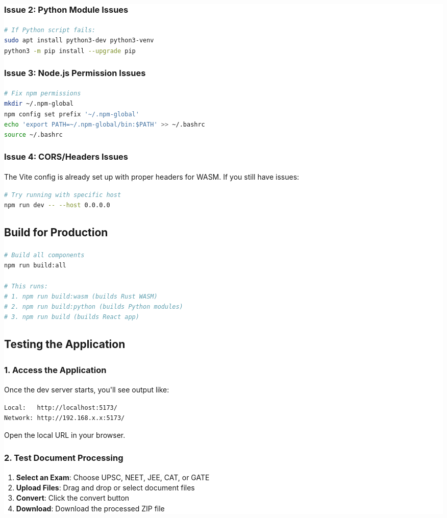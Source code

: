 ### Issue 2: Python Module Issues

```bash
# If Python script fails:
sudo apt install python3-dev python3-venv
python3 -m pip install --upgrade pip
```

### Issue 3: Node.js Permission Issues

```bash
# Fix npm permissions
mkdir ~/.npm-global
npm config set prefix '~/.npm-global'
echo 'export PATH=~/.npm-global/bin:$PATH' >> ~/.bashrc
source ~/.bashrc
```

### Issue 4: CORS/Headers Issues

The Vite config is already set up with proper headers for WASM. If you still have issues:

```bash
# Try running with specific host
npm run dev -- --host 0.0.0.0
```

## Build for Production

```bash
# Build all components
npm run build:all

# This runs:
# 1. npm run build:wasm (builds Rust WASM)
# 2. npm run build:python (builds Python modules)
# 3. npm run build (builds React app)
```

## Testing the Application

### 1. Access the Application

Once the dev server starts, you'll see output like:
```
Local:   http://localhost:5173/
Network: http://192.168.x.x:5173/
```

Open the local URL in your browser.

### 2. Test Document Processing

1. **Select an Exam**: Choose UPSC, NEET, JEE, CAT, or GATE
2. **Upload Files**: Drag and drop or select document files
3. **Convert**: Click the convert button
4. **Download**: Download the processed ZIP file

